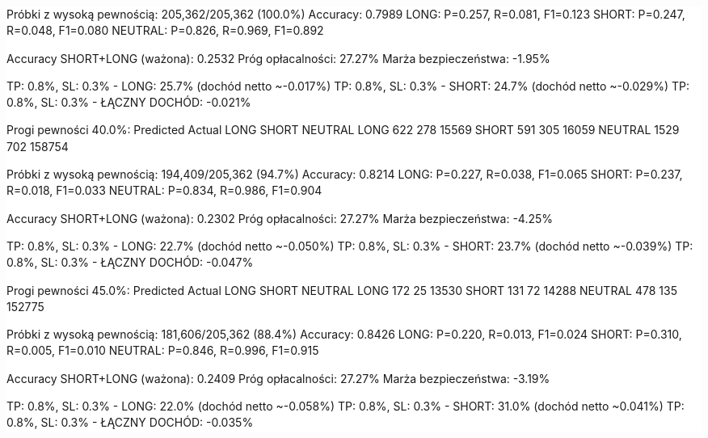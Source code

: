 Próbki z wysoką pewnością: 205,362/205,362 (100.0%)
Accuracy: 0.7989
LONG: P=0.257, R=0.081, F1=0.123
SHORT: P=0.247, R=0.048, F1=0.080
NEUTRAL: P=0.826, R=0.969, F1=0.892

Accuracy SHORT+LONG (ważona): 0.2532
Próg opłacalności: 27.27%
Marża bezpieczeństwa: -1.95%

TP: 0.8%, SL: 0.3% - LONG: 25.7% (dochód netto ~-0.017%)
TP: 0.8%, SL: 0.3% - SHORT: 24.7% (dochód netto ~-0.029%)
TP: 0.8%, SL: 0.3% - ŁĄCZNY DOCHÓD: -0.021%

Progi pewności 40.0%:
Predicted
Actual    LONG  SHORT  NEUTRAL
LONG      622    278    15569 
SHORT     591    305    16059 
NEUTRAL   1529   702    158754

Próbki z wysoką pewnością: 194,409/205,362 (94.7%)
Accuracy: 0.8214
LONG: P=0.227, R=0.038, F1=0.065
SHORT: P=0.237, R=0.018, F1=0.033
NEUTRAL: P=0.834, R=0.986, F1=0.904

Accuracy SHORT+LONG (ważona): 0.2302
Próg opłacalności: 27.27%
Marża bezpieczeństwa: -4.25%

TP: 0.8%, SL: 0.3% - LONG: 22.7% (dochód netto ~-0.050%)
TP: 0.8%, SL: 0.3% - SHORT: 23.7% (dochód netto ~-0.039%)
TP: 0.8%, SL: 0.3% - ŁĄCZNY DOCHÓD: -0.047%

Progi pewności 45.0%:
Predicted
Actual    LONG  SHORT  NEUTRAL
LONG      172    25     13530 
SHORT     131    72     14288 
NEUTRAL   478    135    152775

Próbki z wysoką pewnością: 181,606/205,362 (88.4%)
Accuracy: 0.8426
LONG: P=0.220, R=0.013, F1=0.024
SHORT: P=0.310, R=0.005, F1=0.010
NEUTRAL: P=0.846, R=0.996, F1=0.915

Accuracy SHORT+LONG (ważona): 0.2409
Próg opłacalności: 27.27%
Marża bezpieczeństwa: -3.19%

TP: 0.8%, SL: 0.3% - LONG: 22.0% (dochód netto ~-0.058%)
TP: 0.8%, SL: 0.3% - SHORT: 31.0% (dochód netto ~0.041%)
TP: 0.8%, SL: 0.3% - ŁĄCZNY DOCHÓD: -0.035%
